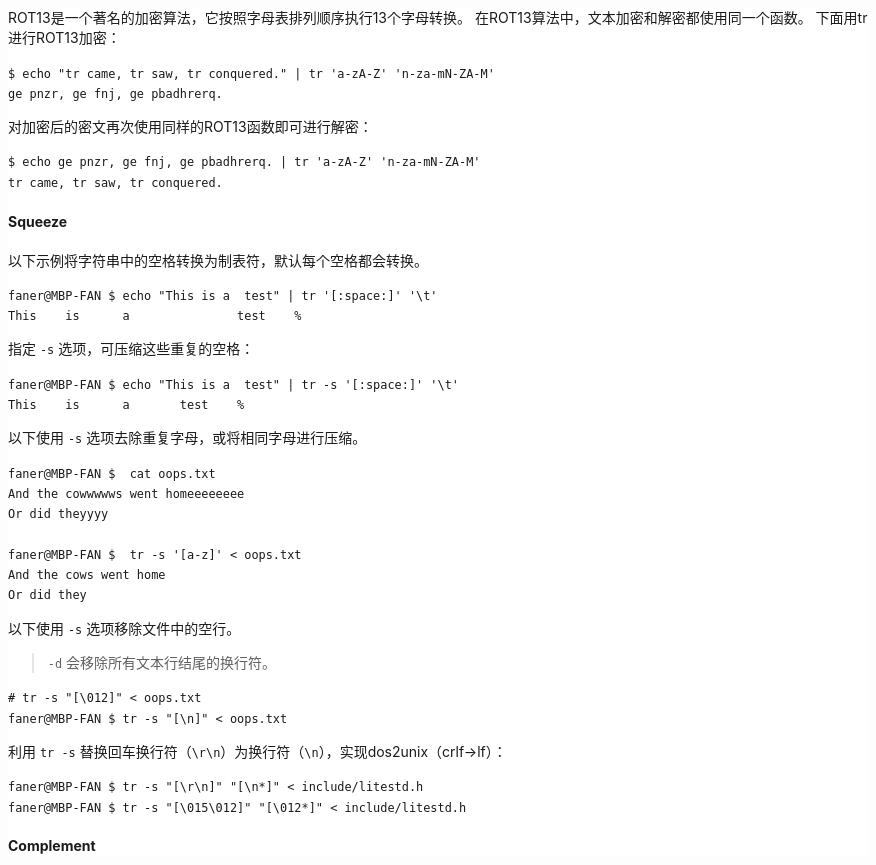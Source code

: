 ROT13是一个著名的加密算法，它按照字母表排列顺序执行13个字母转换。
在ROT13算法中，文本加密和解密都使用同一个函数。
下面用tr进行ROT13加密：

```Shell
$ echo "tr came, tr saw, tr conquered." | tr 'a-zA-Z' 'n-za-mN-ZA-M'
ge pnzr, ge fnj, ge pbadhrerq.
```

对加密后的密文再次使用同样的ROT13函数即可进行解密：

```Shell
$ echo ge pnzr, ge fnj, ge pbadhrerq. | tr 'a-zA-Z' 'n-za-mN-ZA-M'
tr came, tr saw, tr conquered.
```

#### Squeeze

以下示例将字符串中的空格转换为制表符，默认每个空格都会转换。

```Shell
faner@MBP-FAN $ echo "This is a  test" | tr '[:space:]' '\t'
This    is      a               test    %
```

指定 `-s` 选项，可压缩这些重复的空格：

```Shell
faner@MBP-FAN $ echo "This is a  test" | tr -s '[:space:]' '\t'
This    is      a       test    %
```

以下使用 `-s` 选项去除重复字母，或将相同字母进行压缩。

```Shell
faner@MBP-FAN $  cat oops.txt
And the cowwwwws went homeeeeeeee
Or did theyyyy

faner@MBP-FAN $  tr -s '[a-z]' < oops.txt
And the cows went home
Or did they
```

以下使用 `-s` 选项移除文件中的空行。

> `-d` 会移除所有文本行结尾的换行符。

```Shell
# tr -s "[\012]" < oops.txt
faner@MBP-FAN $ tr -s "[\n]" < oops.txt
```

利用 `tr -s` 替换回车换行符（`\r\n`）为换行符（`\n`），实现dos2unix（crlf->lf）：

```Shell
faner@MBP-FAN $ tr -s "[\r\n]" "[\n*]" < include/litestd.h
faner@MBP-FAN $ tr -s "[\015\012]" "[\012*]" < include/litestd.h
```

#### Complement
